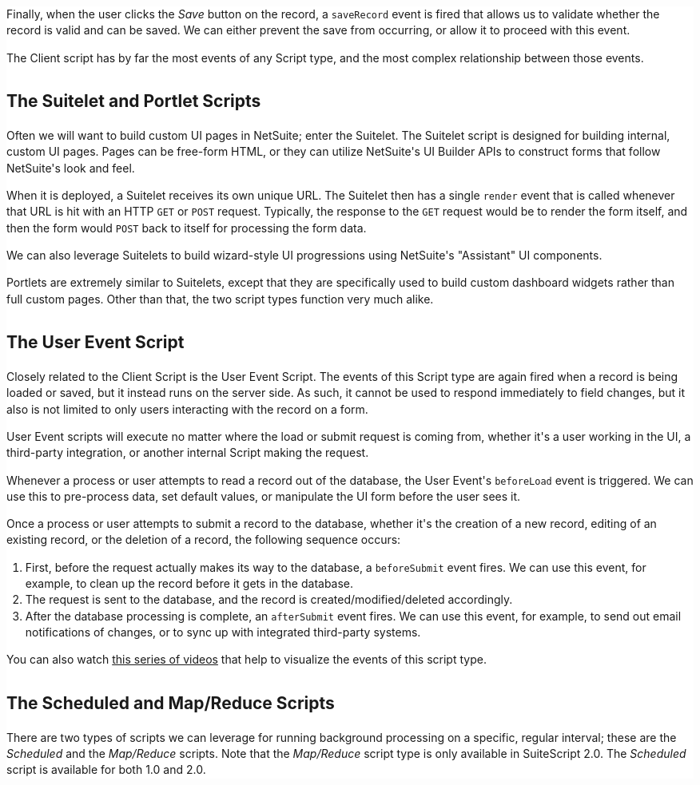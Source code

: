 Finally, when the user clicks the *Save* button on the record, a `saveRecord` event is fired that allows us to validate whether the record is valid and can be saved. We can either prevent the save from occurring, or allow it to proceed with this event.

The Client script has by far the most events of any Script type, and the most complex relationship between those events.

## The Suitelet and Portlet Scripts
Often we will want to build custom UI pages in NetSuite; enter the Suitelet. The Suitelet script is designed for building internal, custom UI pages. Pages can be free-form HTML, or they can utilize NetSuite's UI Builder APIs to construct forms that follow NetSuite's look and feel.

When it is deployed, a Suitelet receives its own unique URL. The Suitelet then has a single `render` event that is called whenever that URL is hit with an HTTP `GET` or `POST` request. Typically, the response to the `GET` request would be to render the form itself, and then the form would `POST` back to itself for processing the form data.

We can also leverage Suitelets to build wizard-style UI progressions using NetSuite's "Assistant" UI components.

Portlets are extremely similar to Suitelets, except that they are specifically used to build custom dashboard widgets rather than full custom pages. Other than that, the two script types function very much alike.

## The User Event Script
Closely related to the Client Script is the User Event Script. The events of this Script type are again fired when a record is being loaded or saved, but it instead runs on the server side. As such, it cannot be used to respond immediately to field changes, but it also is not limited to only users interacting with the record on a form.

User Event scripts will execute no matter where the load or submit request is coming from, whether it's a user working in the UI, a third-party integration, or another internal Script making the request.

Whenever a process or user attempts to read a record out of the database, the User Event's `beforeLoad` event is triggered. We can use this to pre-process data, set default values, or manipulate the UI form before the user sees it.

Once a process or user attempts to submit a record to the database, whether it's the creation of a new record, editing of an existing record, or the deletion of a record, the following sequence occurs:

1. First, before the request actually makes its way to the database, a `beforeSubmit` event fires. We can use this event, for example, to clean up the record before it gets in the database.
1. The request is sent to the database, and the record is created/modified/deleted accordingly.
1. After the database processing is complete, an `afterSubmit` event fires. We can use this event, for example, to send out email notifications of changes, or to sync up with integrated third-party systems.

You can also watch [this series of videos](https://www.youtube.com/playlist?list=PLG2tK6Va2WUCseA3viGC2oYPkyA45wfA-) that help to visualize the events of this script type.

## The Scheduled and Map/Reduce Scripts
There are two types of scripts we can leverage for running background processing on a specific, regular interval; these are the *Scheduled* and the *Map/Reduce* scripts. Note that the *Map/Reduce* script type is only available in SuiteScript 2.0. The *Scheduled* script is available for both 1.0 and 2.0.
